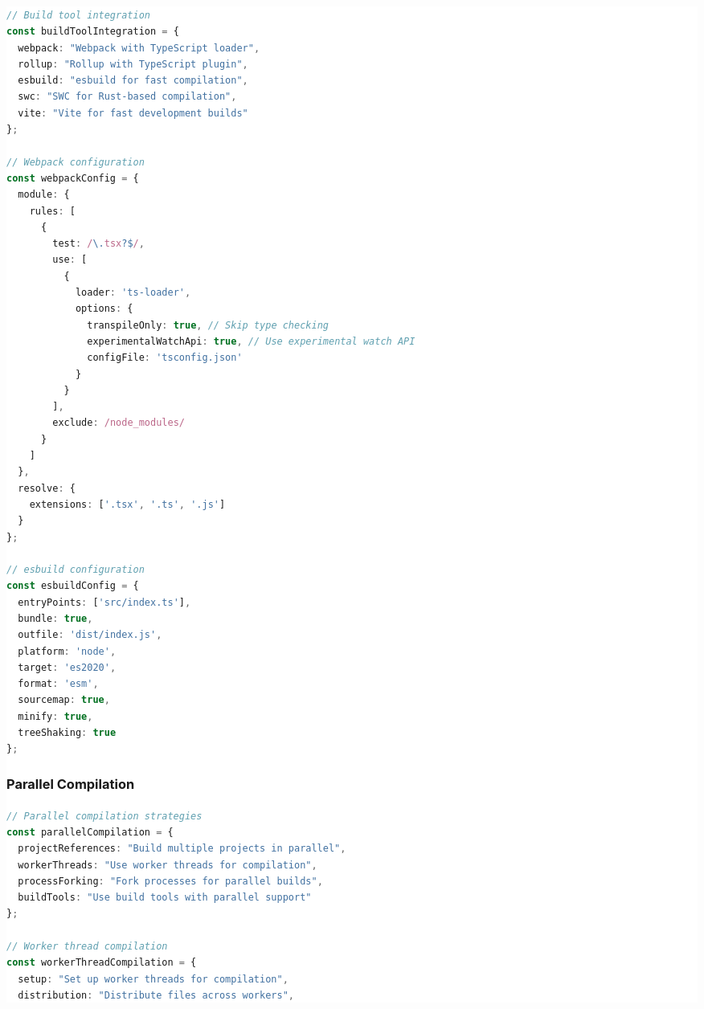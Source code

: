 ```typescript
// Build tool integration
const buildToolIntegration = {
  webpack: "Webpack with TypeScript loader",
  rollup: "Rollup with TypeScript plugin",
  esbuild: "esbuild for fast compilation",
  swc: "SWC for Rust-based compilation",
  vite: "Vite for fast development builds"
};

// Webpack configuration
const webpackConfig = {
  module: {
    rules: [
      {
        test: /\.tsx?$/,
        use: [
          {
            loader: 'ts-loader',
            options: {
              transpileOnly: true, // Skip type checking
              experimentalWatchApi: true, // Use experimental watch API
              configFile: 'tsconfig.json'
            }
          }
        ],
        exclude: /node_modules/
      }
    ]
  },
  resolve: {
    extensions: ['.tsx', '.ts', '.js']
  }
};

// esbuild configuration
const esbuildConfig = {
  entryPoints: ['src/index.ts'],
  bundle: true,
  outfile: 'dist/index.js',
  platform: 'node',
  target: 'es2020',
  format: 'esm',
  sourcemap: true,
  minify: true,
  treeShaking: true
};
```

### **Parallel Compilation**

```typescript
// Parallel compilation strategies
const parallelCompilation = {
  projectReferences: "Build multiple projects in parallel",
  workerThreads: "Use worker threads for compilation",
  processForking: "Fork processes for parallel builds",
  buildTools: "Use build tools with parallel support"
};

// Worker thread compilation
const workerThreadCompilation = {
  setup: "Set up worker threads for compilation",
  distribution: "Distribute files across workers",
```